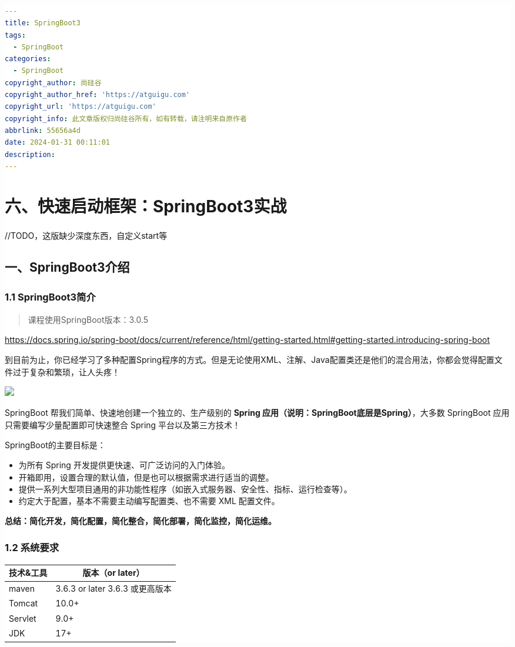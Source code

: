 ```yaml
---
title: SpringBoot3
tags:
  - SpringBoot
categories:
  - SpringBoot
copyright_author: 尚硅谷
copyright_author_href: 'https://atguigu.com'
copyright_url: 'https://atguigu.com'
copyright_info: 此文章版权归尚硅谷所有，如有转载，请注明来自原作者
abbrlink: 55656a4d
date: 2024-01-31 00:11:01
description:
---
```


# 六、快速启动框架：SpringBoot3实战

//TODO，这版缺少深度东西，自定义start等

## 一、SpringBoot3介绍

### 1.1 SpringBoot3简介

> 课程使用SpringBoot版本：3.0.5

<https://docs.spring.io/spring-boot/docs/current/reference/html/getting-started.html#getting-started.introducing-spring-boot>

到目前为止，你已经学习了多种配置Spring程序的方式。但是无论使用XML、注解、Java配置类还是他们的混合用法，你都会觉得配置文件过于复杂和繁琐，让人头疼！

![](http://cdn.this0.com/blog/img/image_t_5S14LnCs.png?OSSAccessKeyId=LTAI5tAje5MhbPSKCC6QdGZb&Expires=9000000000&Signature=rEqYVe3vk039v0Swb6qR3tYIoGc=&x-oss-process=style/cdn.this0)

SpringBoot 帮我们简单、快速地创建一个独立的、生产级别的 **Spring 应用（说明：SpringBoot底层是Spring）**，大多数 SpringBoot 应用只需要编写少量配置即可快速整合 Spring 平台以及第三方技术！

SpringBoot的主要目标是：

-   为所有 Spring 开发提供更快速、可广泛访问的入门体验。
-   开箱即用，设置合理的默认值，但是也可以根据需求进行适当的调整。
-   提供一系列大型项目通用的非功能性程序（如嵌入式服务器、安全性、指标、运行检查等）。
-   约定大于配置，基本不需要主动编写配置类、也不需要 XML 配置文件。

**总结：简化开发，简化配置，简化整合，简化部署，简化监控，简化运维。**

### 1.2 系统要求

| 技术&工具 | 版本（or later）                |
| --------- | ------------------------------- |
| maven     | 3.6.3 or later 3.6.3 或更高版本 |
| Tomcat    | 10.0+                           |
| Servlet   | 9.0+                            |
| JDK       | 17+                             |
